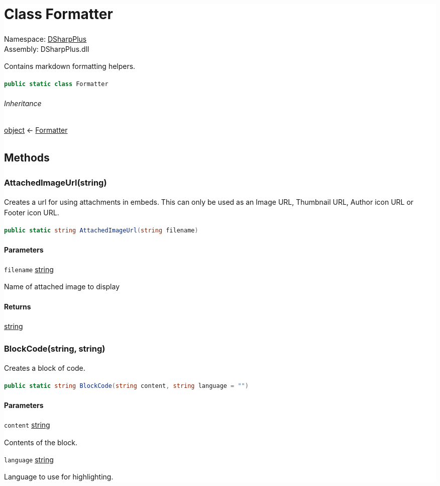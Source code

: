 # Class Formatter

Namespace: [DSharpPlus](DSharpPlus.md)  
Assembly: DSharpPlus.dll

Contains markdown formatting helpers.

```csharp
public static class Formatter
```

###### Inheritance

[object](https://learn.microsoft.com/dotnet/api/system.object) ← 
[Formatter](DSharpPlus.Formatter.md)

## Methods

### <a id="DSharpPlus_Formatter_AttachedImageUrl_System_String_"></a>AttachedImageUrl\(string\)

Creates a url for using attachments in embeds. This can only be used as an Image URL, Thumbnail URL, Author icon URL or Footer icon URL.

```csharp
public static string AttachedImageUrl(string filename)
```

#### Parameters

`filename` [string](https://learn.microsoft.com/dotnet/api/system.string)

Name of attached image to display

#### Returns

[string](https://learn.microsoft.com/dotnet/api/system.string)

### <a id="DSharpPlus_Formatter_BlockCode_System_String_System_String_"></a>BlockCode\(string, string\)

Creates a block of code.

```csharp
public static string BlockCode(string content, string language = "")
```

#### Parameters

`content` [string](https://learn.microsoft.com/dotnet/api/system.string)

Contents of the block.

`language` [string](https://learn.microsoft.com/dotnet/api/system.string)

Language to use for highlighting.
